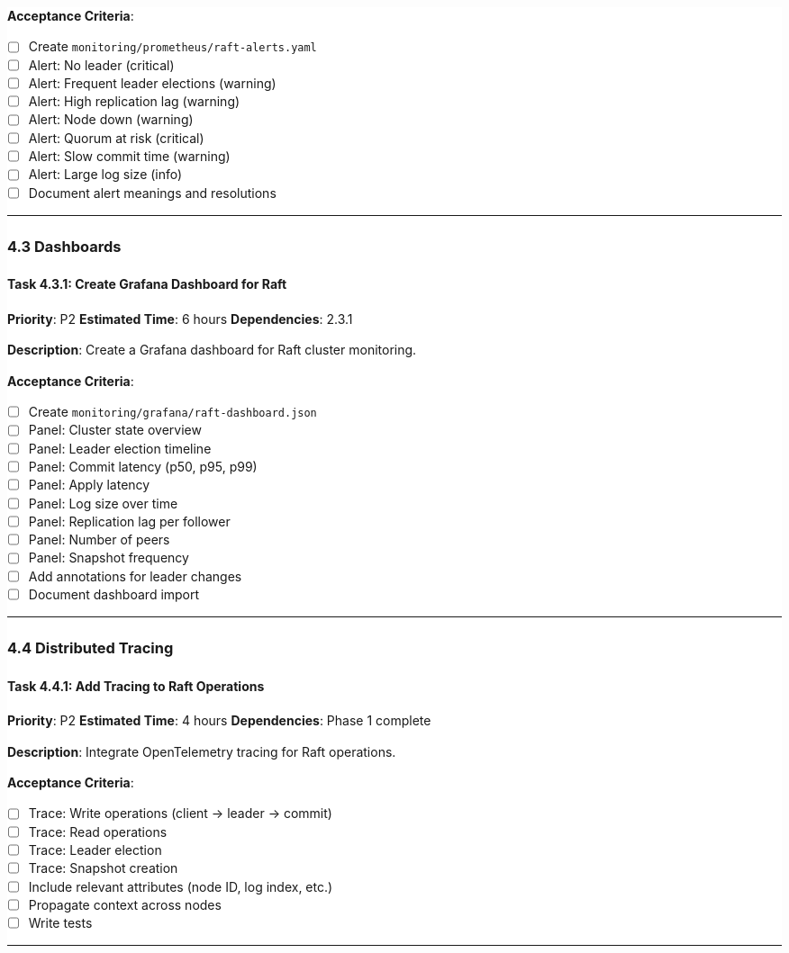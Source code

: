 **Acceptance Criteria**:
- [ ] Create `monitoring/prometheus/raft-alerts.yaml`
- [ ] Alert: No leader (critical)
- [ ] Alert: Frequent leader elections (warning)
- [ ] Alert: High replication lag (warning)
- [ ] Alert: Node down (warning)
- [ ] Alert: Quorum at risk (critical)
- [ ] Alert: Slow commit time (warning)
- [ ] Alert: Large log size (info)
- [ ] Document alert meanings and resolutions

---

### 4.3 Dashboards

#### Task 4.3.1: Create Grafana Dashboard for Raft
**Priority**: P2
**Estimated Time**: 6 hours
**Dependencies**: 2.3.1

**Description**:
Create a Grafana dashboard for Raft cluster monitoring.

**Acceptance Criteria**:
- [ ] Create `monitoring/grafana/raft-dashboard.json`
- [ ] Panel: Cluster state overview
- [ ] Panel: Leader election timeline
- [ ] Panel: Commit latency (p50, p95, p99)
- [ ] Panel: Apply latency
- [ ] Panel: Log size over time
- [ ] Panel: Replication lag per follower
- [ ] Panel: Number of peers
- [ ] Panel: Snapshot frequency
- [ ] Add annotations for leader changes
- [ ] Document dashboard import

---

### 4.4 Distributed Tracing

#### Task 4.4.1: Add Tracing to Raft Operations
**Priority**: P2
**Estimated Time**: 4 hours
**Dependencies**: Phase 1 complete

**Description**:
Integrate OpenTelemetry tracing for Raft operations.

**Acceptance Criteria**:
- [ ] Trace: Write operations (client → leader → commit)
- [ ] Trace: Read operations
- [ ] Trace: Leader election
- [ ] Trace: Snapshot creation
- [ ] Include relevant attributes (node ID, log index, etc.)
- [ ] Propagate context across nodes
- [ ] Write tests

---